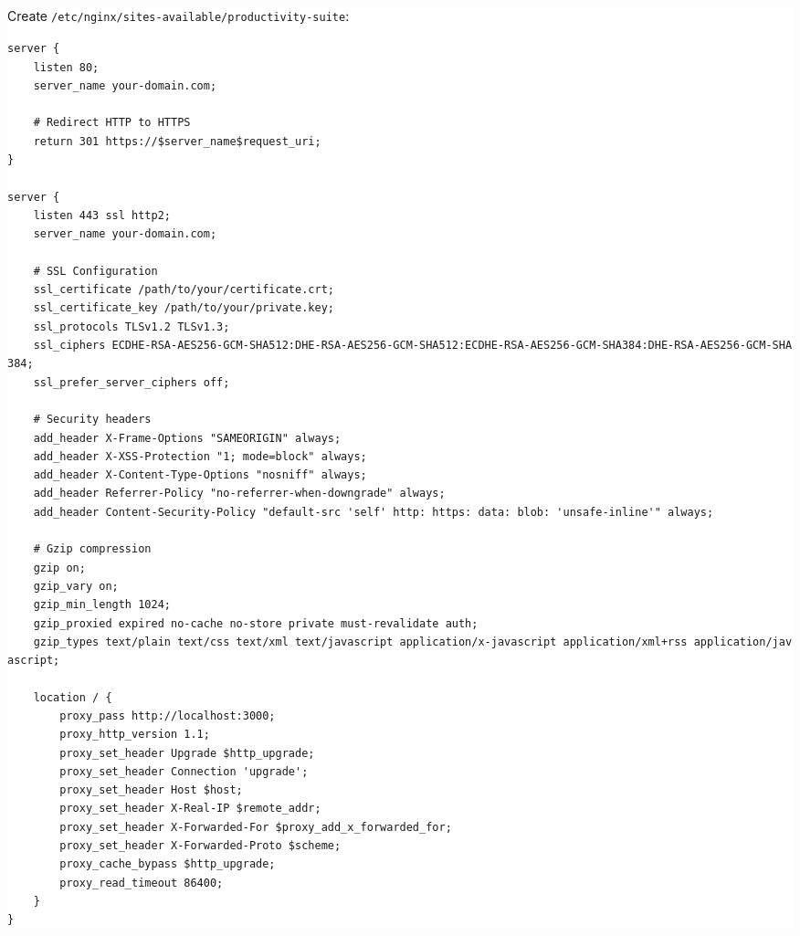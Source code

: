 Create `/etc/nginx/sites-available/productivity-suite`:

```nginx
server {
    listen 80;
    server_name your-domain.com;

    # Redirect HTTP to HTTPS
    return 301 https://$server_name$request_uri;
}

server {
    listen 443 ssl http2;
    server_name your-domain.com;

    # SSL Configuration
    ssl_certificate /path/to/your/certificate.crt;
    ssl_certificate_key /path/to/your/private.key;
    ssl_protocols TLSv1.2 TLSv1.3;
    ssl_ciphers ECDHE-RSA-AES256-GCM-SHA512:DHE-RSA-AES256-GCM-SHA512:ECDHE-RSA-AES256-GCM-SHA384:DHE-RSA-AES256-GCM-SHA384;
    ssl_prefer_server_ciphers off;

    # Security headers
    add_header X-Frame-Options "SAMEORIGIN" always;
    add_header X-XSS-Protection "1; mode=block" always;
    add_header X-Content-Type-Options "nosniff" always;
    add_header Referrer-Policy "no-referrer-when-downgrade" always;
    add_header Content-Security-Policy "default-src 'self' http: https: data: blob: 'unsafe-inline'" always;

    # Gzip compression
    gzip on;
    gzip_vary on;
    gzip_min_length 1024;
    gzip_proxied expired no-cache no-store private must-revalidate auth;
    gzip_types text/plain text/css text/xml text/javascript application/x-javascript application/xml+rss application/javascript;

    location / {
        proxy_pass http://localhost:3000;
        proxy_http_version 1.1;
        proxy_set_header Upgrade $http_upgrade;
        proxy_set_header Connection 'upgrade';
        proxy_set_header Host $host;
        proxy_set_header X-Real-IP $remote_addr;
        proxy_set_header X-Forwarded-For $proxy_add_x_forwarded_for;
        proxy_set_header X-Forwarded-Proto $scheme;
        proxy_cache_bypass $http_upgrade;
        proxy_read_timeout 86400;
    }
}
```
